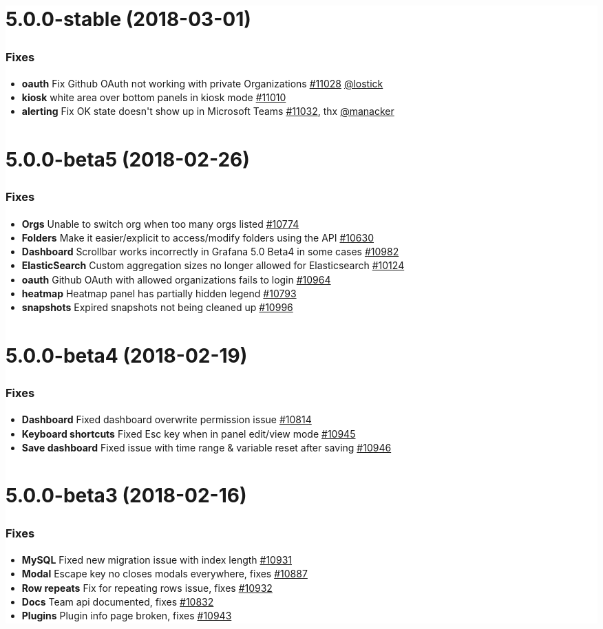 # 5.0.0-stable (2018-03-01)

### Fixes

- **oauth** Fix Github OAuth not working with private Organizations [#11028](https://github.com/LeonLi000/grafana/pull/11028) [@lostick](https://github.com/lostick)
- **kiosk** white area over bottom panels in kiosk mode [#11010](https://github.com/LeonLi000/grafana/issues/11010)
- **alerting** Fix OK state doesn't show up in Microsoft Teams [#11032](https://github.com/LeonLi000/grafana/pull/11032), thx [@manacker](https://github.com/manacker)

# 5.0.0-beta5 (2018-02-26)

### Fixes

- **Orgs** Unable to switch org when too many orgs listed [#10774](https://github.com/LeonLi000/grafana/issues/10774)
- **Folders** Make it easier/explicit to access/modify folders using the API [#10630](https://github.com/LeonLi000/grafana/issues/10630)
- **Dashboard** Scrollbar works incorrectly in Grafana 5.0 Beta4 in some cases [#10982](https://github.com/LeonLi000/grafana/issues/10982)
- **ElasticSearch** Custom aggregation sizes no longer allowed for Elasticsearch [#10124](https://github.com/LeonLi000/grafana/issues/10124)
- **oauth** Github OAuth with allowed organizations fails to login [#10964](https://github.com/LeonLi000/grafana/issues/10964)
- **heatmap** Heatmap panel has partially hidden legend [#10793](https://github.com/LeonLi000/grafana/issues/10793)
- **snapshots** Expired snapshots not being cleaned up [#10996](https://github.com/LeonLi000/grafana/pull/10996)

# 5.0.0-beta4 (2018-02-19)

### Fixes

- **Dashboard** Fixed dashboard overwrite permission issue [#10814](https://github.com/LeonLi000/grafana/issues/10814)
- **Keyboard shortcuts** Fixed Esc key when in panel edit/view mode [#10945](https://github.com/LeonLi000/grafana/issues/10945)
- **Save dashboard** Fixed issue with time range & variable reset after saving [#10946](https://github.com/LeonLi000/grafana/issues/10946)

# 5.0.0-beta3 (2018-02-16)

### Fixes

- **MySQL** Fixed new migration issue with index length [#10931](https://github.com/LeonLi000/grafana/issues/10931)
- **Modal** Escape key no closes modals everywhere, fixes [#10887](https://github.com/LeonLi000/grafana/issues/10887)
- **Row repeats** Fix for repeating rows issue, fixes [#10932](https://github.com/LeonLi000/grafana/issues/10932)
- **Docs** Team api documented, fixes [#10832](https://github.com/LeonLi000/grafana/issues/10832)
- **Plugins** Plugin info page broken, fixes [#10943](https://github.com/LeonLi000/grafana/issues/10943)
